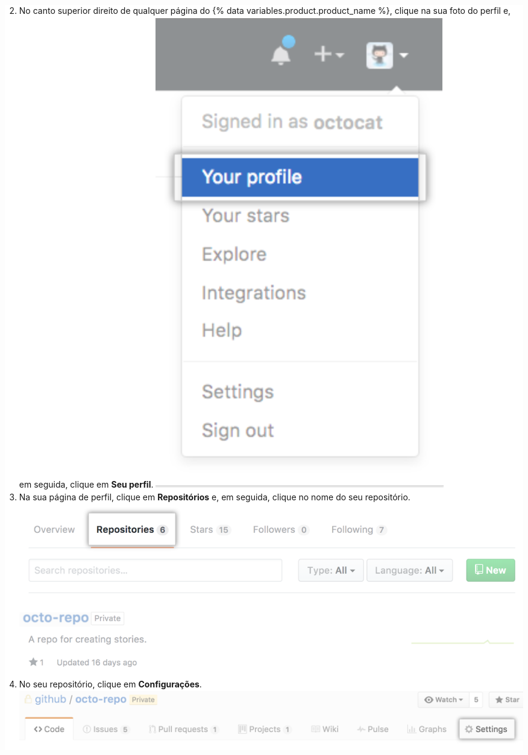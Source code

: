2. No canto superior direito de qualquer página do {% data variables.product.product_name %}, clique na sua foto do perfil e, em seguida, clique em **Seu perfil**. ![Navegação para o perfil](/assets/images/profile-page.png)
3. Na sua página de perfil, clique em **Repositórios** e, em seguida, clique no nome do seu repositório. ![Link dos repositórios](/assets/images/repos.png)
4. No seu repositório, clique em **Configurações**. ![Configurações do repositório](/assets/images/repo-settings.png)